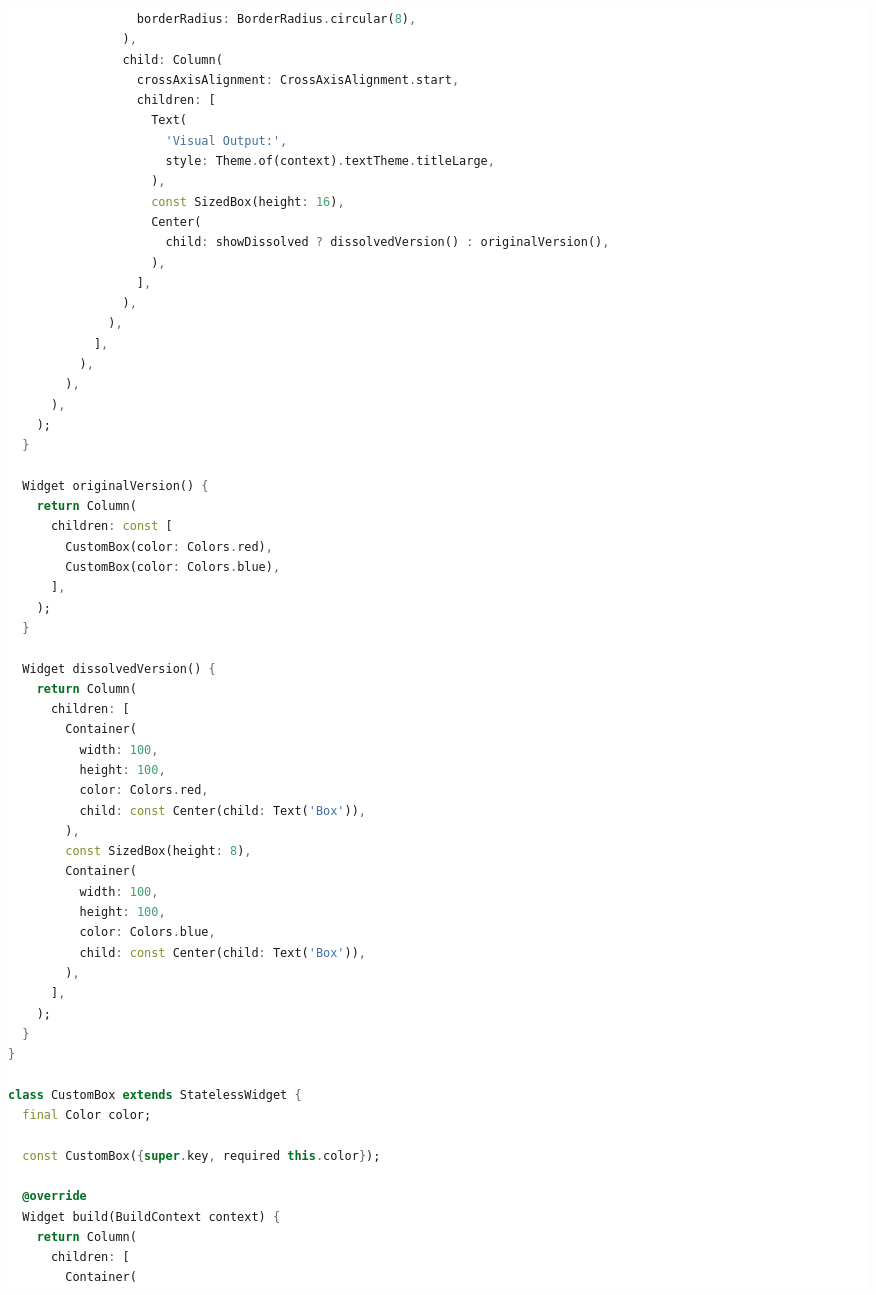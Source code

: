 ```dart
                  borderRadius: BorderRadius.circular(8),
                ),
                child: Column(
                  crossAxisAlignment: CrossAxisAlignment.start,
                  children: [
                    Text(
                      'Visual Output:',
                      style: Theme.of(context).textTheme.titleLarge,
                    ),
                    const SizedBox(height: 16),
                    Center(
                      child: showDissolved ? dissolvedVersion() : originalVersion(),
                    ),
                  ],
                ),
              ),
            ],
          ),
        ),
      ),
    );
  }

  Widget originalVersion() {
    return Column(
      children: const [
        CustomBox(color: Colors.red),
        CustomBox(color: Colors.blue),
      ],
    );
  }

  Widget dissolvedVersion() {
    return Column(
      children: [
        Container(
          width: 100,
          height: 100,
          color: Colors.red,
          child: const Center(child: Text('Box')),
        ),
        const SizedBox(height: 8),
        Container(
          width: 100,
          height: 100,
          color: Colors.blue,
          child: const Center(child: Text('Box')),
        ),
      ],
    );
  }
}

class CustomBox extends StatelessWidget {
  final Color color;

  const CustomBox({super.key, required this.color});

  @override
  Widget build(BuildContext context) {
    return Column(
      children: [
        Container(
```